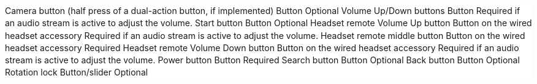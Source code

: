 </div></td>
</tr>
<tr class="even">
<td>Camera button (half press of a dual-action button, if implemented)</td>
<td>Button</td>
<td>Optional</td>
</tr>
<tr class="odd">
<td>Volume Up/Down buttons</td>
<td>Button</td>
<td>Required if an audio stream is active to adjust the volume.</td>
</tr>
<tr class="even">
<td>Start button</td>
<td>Button</td>
<td>Optional</td>
</tr>
<tr class="odd">
<td>Headset remote Volume Up button</td>
<td>Button on the wired headset accessory</td>
<td>Required if an audio stream is active to adjust the volume.</td>
</tr>
<tr class="even">
<td>Headset remote middle button</td>
<td>Button on the wired headset accessory</td>
<td>Required</td>
</tr>
<tr class="odd">
<td>Headset remote Volume Down button</td>
<td>Button on the wired headset accessory</td>
<td>Required if an audio stream is active to adjust the volume.</td>
</tr>
<tr class="even">
<td>Power button</td>
<td>Button</td>
<td>Required</td>
</tr>
<tr class="odd">
<td>Search button</td>
<td>Button</td>
<td>Optional</td>
</tr>
<tr class="even">
<td>Back button</td>
<td>Button</td>
<td>Optional</td>
</tr>
<tr class="odd">
<td>Rotation lock</td>
<td>Button/slider</td>
<td>Optional</td>
</tr>
</tbody>
</table>
